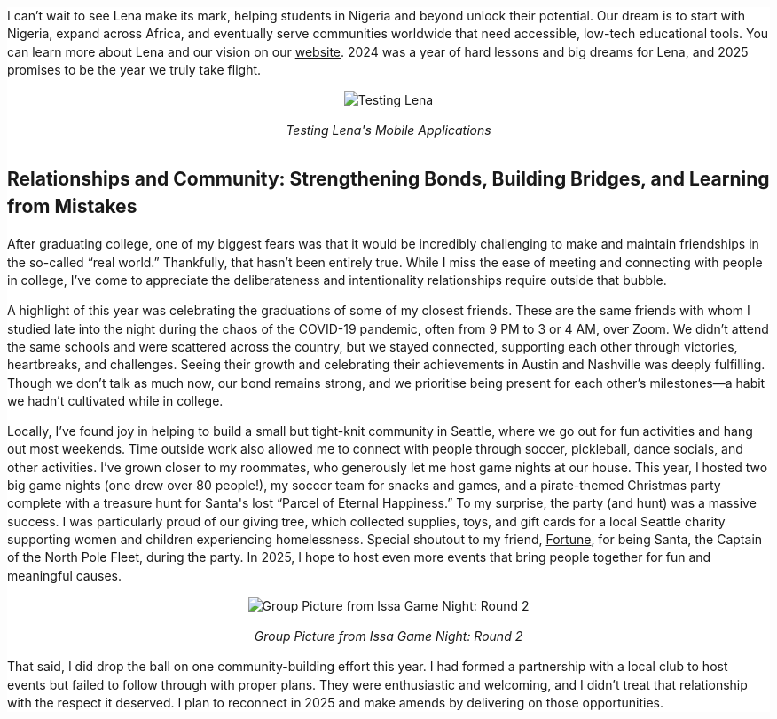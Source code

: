 I can’t wait to see Lena make its mark, helping students in Nigeria and beyond unlock their potential. Our dream is to start with Nigeria, expand across Africa, and eventually serve communities worldwide that need accessible, low-tech educational tools. You can learn more about Lena and our vision on our [website](https://lena.africa/). 2024 was a year of hard lessons and big dreams for Lena, and 2025 promises to be the year we truly take flight.

<p align="center">
  <img src="https://res.cloudinary.com/dm60dcmf7/image/upload/v1735757390/Testing_Lena_qlghxd.jpg" alt="Testing Lena" width="302.4" height="403.2">
</p>

<p align="center">
  <em> Testing Lena's Mobile Applications
  </em>
</p>

## Relationships and Community: Strengthening Bonds, Building Bridges, and Learning from Mistakes

After graduating college, one of my biggest fears was that it would be incredibly challenging to make and maintain friendships in the so-called “real world.” Thankfully, that hasn’t been entirely true. While I miss the ease of meeting and connecting with people in college, I’ve come to appreciate the deliberateness and intentionality relationships require outside that bubble.

A highlight of this year was celebrating the graduations of some of my closest friends. These are the same friends with whom I studied late into the night during the chaos of the COVID-19 pandemic, often from 9 PM to 3 or 4 AM, over Zoom. We didn’t attend the same schools and were scattered across the country, but we stayed connected, supporting each other through victories, heartbreaks, and challenges. Seeing their growth and celebrating their achievements in Austin and Nashville was deeply fulfilling. Though we don’t talk as much now, our bond remains strong, and we prioritise being present for each other’s milestones—a habit we hadn’t cultivated while in college.

Locally, I’ve found joy in helping to build a small but tight-knit community in Seattle, where we go out for fun activities and hang out most weekends. Time outside work also allowed me to connect with people through soccer, pickleball, dance socials, and other activities. I’ve grown closer to my roommates, who generously let me host game nights at our house. This year, I hosted two big game nights (one drew over 80 people!), my soccer team for snacks and games, and a pirate-themed Christmas party complete with a treasure hunt for Santa's lost “Parcel of Eternal Happiness.” To my surprise, the party (and hunt) was a massive success. I was particularly proud of our giving tree, which collected supplies, toys, and gift cards for a local Seattle charity supporting women and children experiencing homelessness. Special shoutout to my friend, [Fortune](https://www.instagram.com/4tune_tellar/), for being Santa, the Captain of the North Pole Fleet, during the party. In 2025, I hope to host even more events that bring people together for fun and meaningful causes.

<p align="center">
  <img src="https://res.cloudinary.com/dm60dcmf7/image/upload/v1735757374/Issa_Game_Night_Round_2_cgum91.jpg" alt="Group Picture from Issa Game Night: Round 2" width="331.3" height="352.3">
</p>

<p align="center">
  <em> Group Picture from Issa Game Night: Round 2
  </em>
</p>

That said, I did drop the ball on one community-building effort this year. I had formed a partnership with a local club to host events but failed to follow through with proper plans. They were enthusiastic and welcoming, and I didn’t treat that relationship with the respect it deserved. I plan to reconnect in 2025 and make amends by delivering on those opportunities.
